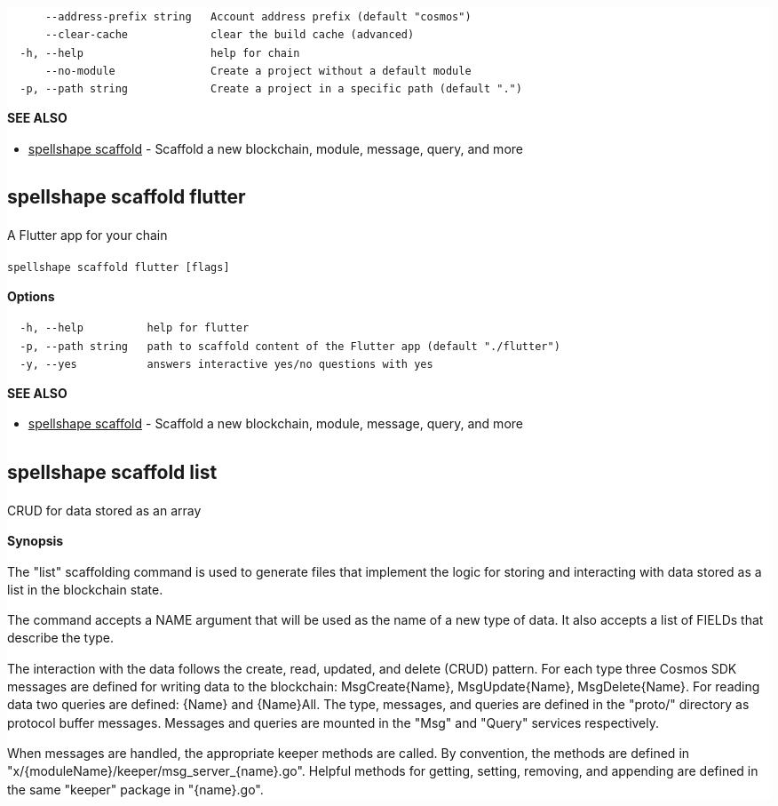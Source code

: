 ```
      --address-prefix string   Account address prefix (default "cosmos")
      --clear-cache             clear the build cache (advanced)
  -h, --help                    help for chain
      --no-module               Create a project without a default module
  -p, --path string             Create a project in a specific path (default ".")
```

**SEE ALSO**

* [spellshape scaffold](#spellshape-scaffold)	 - Scaffold a new blockchain, module, message, query, and more


## spellshape scaffold flutter

A Flutter app for your chain

```
spellshape scaffold flutter [flags]
```

**Options**

```
  -h, --help          help for flutter
  -p, --path string   path to scaffold content of the Flutter app (default "./flutter")
  -y, --yes           answers interactive yes/no questions with yes
```

**SEE ALSO**

* [spellshape scaffold](#spellshape-scaffold)	 - Scaffold a new blockchain, module, message, query, and more


## spellshape scaffold list

CRUD for data stored as an array

**Synopsis**

The "list" scaffolding command is used to generate files that implement the
logic for storing and interacting with data stored as a list in the blockchain
state.

The command accepts a NAME argument that will be used as the name of a new type
of data. It also accepts a list of FIELDs that describe the type.

The interaction with the data follows the create, read, updated, and delete
(CRUD) pattern. For each type three Cosmos SDK messages are defined for writing
data to the blockchain: MsgCreate{Name}, MsgUpdate{Name}, MsgDelete{Name}. For
reading data two queries are defined: {Name} and {Name}All. The type, messages,
and queries are defined in the "proto/" directory as protocol buffer messages.
Messages and queries are mounted in the "Msg" and "Query" services respectively.

When messages are handled, the appropriate keeper methods are called. By
convention, the methods are defined in
"x/{moduleName}/keeper/msg_server_{name}.go". Helpful methods for getting,
setting, removing, and appending are defined in the same "keeper" package in
"{name}.go".
